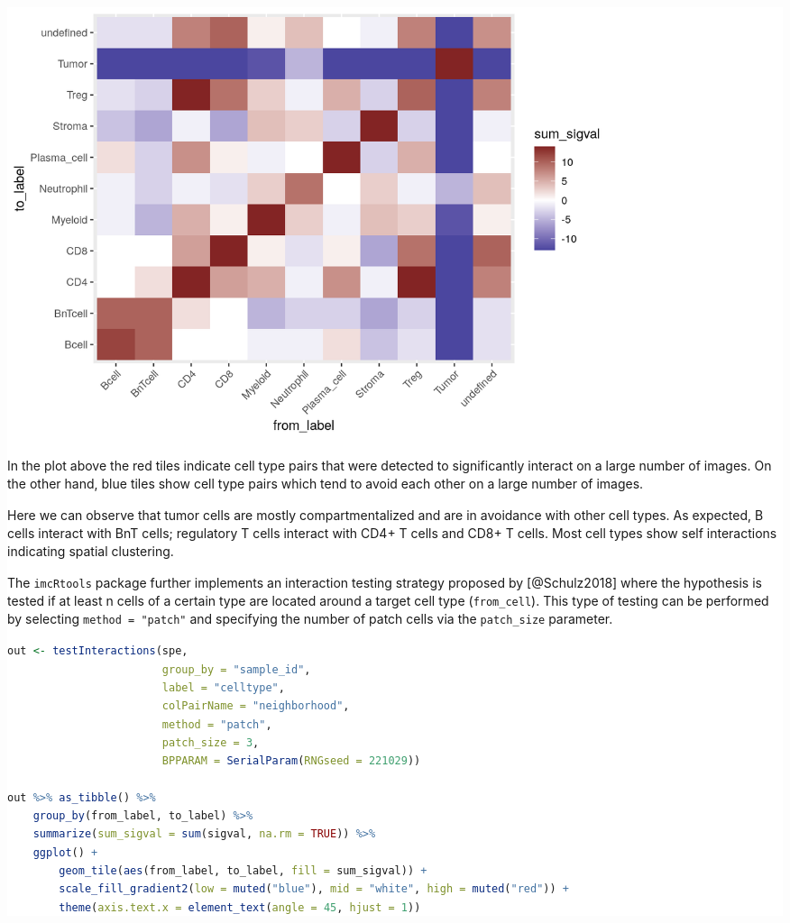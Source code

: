 <img src="11-spatial_analysis_files/figure-html/testInteractions-2-1.png" width="672" />

In the plot above the red tiles indicate cell type pairs that were detected to 
significantly interact on a large number of images. On the other hand, blue
tiles show cell type pairs which tend to avoid each other on a large number 
of images. 

Here we can observe that tumor cells are mostly compartmentalized and are in
avoidance with other cell types. As expected, B cells interact with BnT cells; 
regulatory T cells interact with CD4+ T cells and CD8+ T cells. Most cell types
show self interactions indicating spatial clustering. 

The `imcRtools` package further implements an interaction testing strategy
proposed by [@Schulz2018] where the hypothesis is tested if at least n cells of
a certain type are located around a target cell type (`from_cell`). This type of
testing can be performed by selecting `method = "patch"` and specifying the
number of patch cells via the `patch_size` parameter.


```r
out <- testInteractions(spe, 
                        group_by = "sample_id",
                        label = "celltype", 
                        colPairName = "neighborhood",
                        method = "patch", 
                        patch_size = 3,
                        BPPARAM = SerialParam(RNGseed = 221029))

out %>% as_tibble() %>%
    group_by(from_label, to_label) %>%
    summarize(sum_sigval = sum(sigval, na.rm = TRUE)) %>%
    ggplot() +
        geom_tile(aes(from_label, to_label, fill = sum_sigval)) +
        scale_fill_gradient2(low = muted("blue"), mid = "white", high = muted("red")) +
        theme(axis.text.x = element_text(angle = 45, hjust = 1))
```